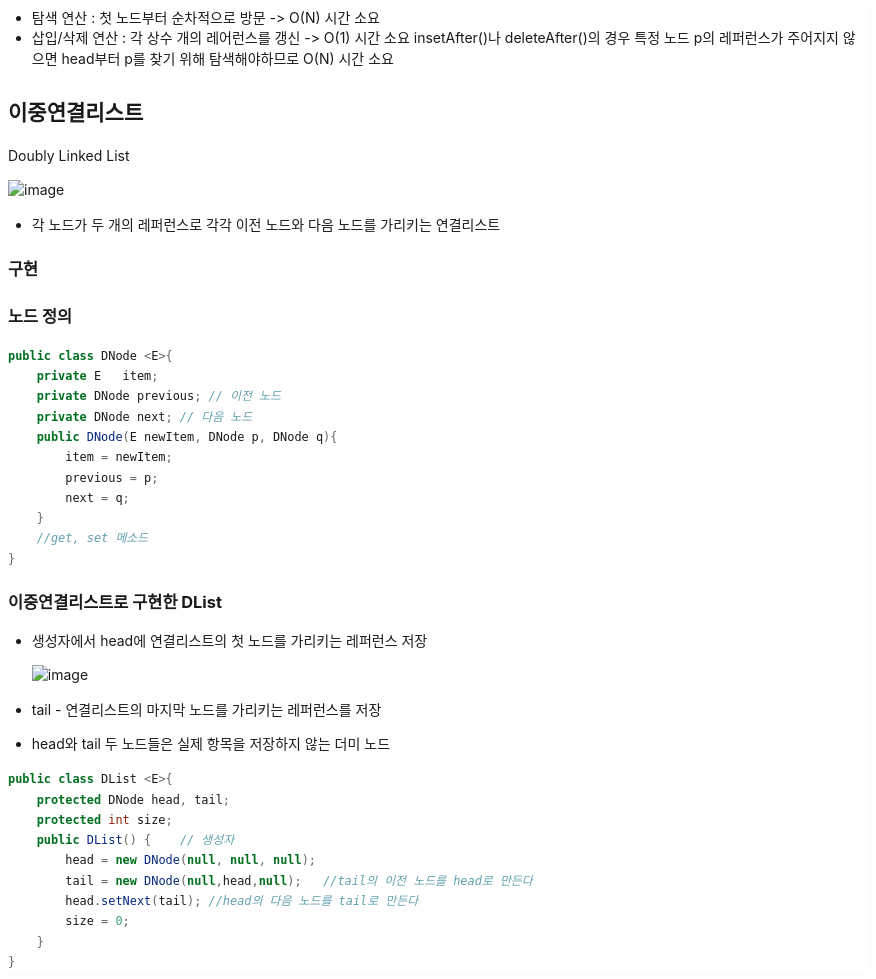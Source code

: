 - 탐색 연산 : 첫 노드부터 순차적으로 방문 -> O(N) 시간 소요
- 삽입/삭제 연산 : 각 상수 개의 레어런스를 갱신 -> O(1) 시간 소요
insetAfter()나 deleteAfter()의 경우 특정 노드 p의 레퍼런스가 주어지지 않으면 head부터 p를 찾기 위해 탐색해야하므로 O(N) 시간 소요

## 이중연결리스트

Doubly Linked List

![image](https://github.com/user-attachments/assets/3b09fca4-fed3-41f2-a91c-75eb13e1f07f)


- 각 노드가 두 개의 레퍼런스로 각각 이전 노드와 다음 노드를 가리키는 연결리스트

### 구현

### 노드 정의

```java
public class DNode <E>{
    private E   item;
    private DNode previous;	// 이전 노드
    private DNode next;	// 다음 노드
    public DNode(E newItem, DNode p, DNode q){
        item = newItem;
        previous = p;
        next = q;
    }
    //get, set 메소드
}
```

### 이중연결리스트로 구현한 DList

- 생성자에서 head에 연결리스트의 첫 노드를 가리키는 레퍼런스 저장
    
    ![image](https://github.com/user-attachments/assets/b1e673fc-d77c-4b2c-a32e-bb895022c491)

    
- tail - 연결리스트의 마지막 노드를 가리키는 레퍼런스를 저장
- head와 tail 두 노드들은 실제 항목을 저장하지 않는 더미 노드

```java
public class DList <E>{
    protected DNode head, tail;
    protected int size;
    public DList() {	// 생성자
        head = new DNode(null, null, null);
        tail = new DNode(null,head,null);   //tail의 이전 노드를 head로 만든다
        head.setNext(tail); //head의 다음 노드를 tail로 만든다
        size = 0;
    }
}
```
